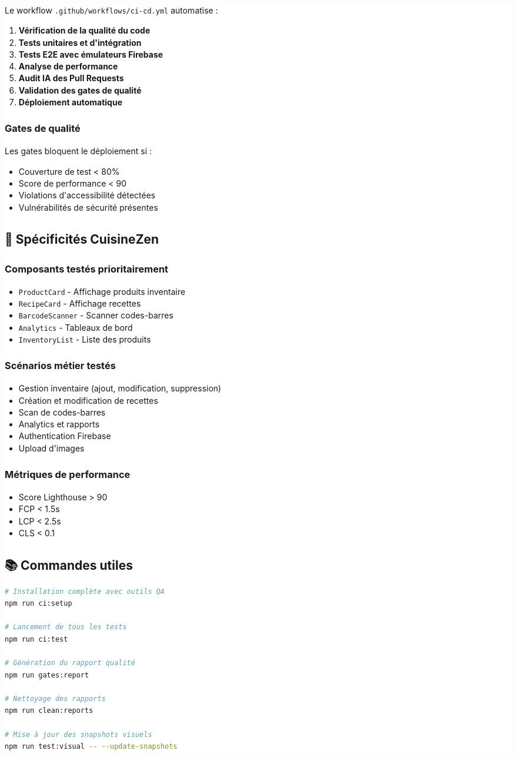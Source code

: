 Le workflow `.github/workflows/ci-cd.yml` automatise :

1. **Vérification de la qualité du code**
2. **Tests unitaires et d'intégration**
3. **Tests E2E avec émulateurs Firebase**
4. **Analyse de performance**
5. **Audit IA des Pull Requests**
6. **Validation des gates de qualité**
7. **Déploiement automatique**

### Gates de qualité

Les gates bloquent le déploiement si :
- Couverture de test < 80%
- Score de performance < 90
- Violations d'accessibilité détectées
- Vulnérabilités de sécurité présentes

## 🎨 Spécificités CuisineZen

### Composants testés prioritairement

- `ProductCard` - Affichage produits inventaire
- `RecipeCard` - Affichage recettes
- `BarcodeScanner` - Scanner codes-barres
- `Analytics` - Tableaux de bord
- `InventoryList` - Liste des produits

### Scénarios métier testés

- Gestion inventaire (ajout, modification, suppression)
- Création et modification de recettes
- Scan de codes-barres
- Analytics et rapports
- Authentication Firebase
- Upload d'images

### Métriques de performance

- Score Lighthouse > 90
- FCP < 1.5s
- LCP < 2.5s
- CLS < 0.1

## 📚 Commandes utiles

```bash
# Installation complète avec outils QA
npm run ci:setup

# Lancement de tous les tests
npm run ci:test

# Génération du rapport qualité
npm run gates:report

# Nettoyage des rapports
npm run clean:reports

# Mise à jour des snapshots visuels
npm run test:visual -- --update-snapshots
```
